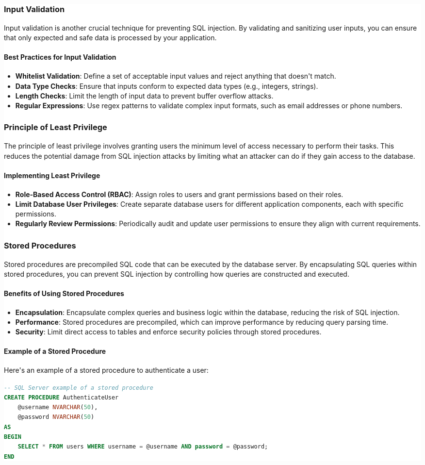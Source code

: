 ### Input Validation

Input validation is another crucial technique for preventing SQL injection. By validating and sanitizing user inputs, you can ensure that only expected and safe data is processed by your application.

#### Best Practices for Input Validation

- **Whitelist Validation**: Define a set of acceptable input values and reject anything that doesn't match.
- **Data Type Checks**: Ensure that inputs conform to expected data types (e.g., integers, strings).
- **Length Checks**: Limit the length of input data to prevent buffer overflow attacks.
- **Regular Expressions**: Use regex patterns to validate complex input formats, such as email addresses or phone numbers.

### Principle of Least Privilege

The principle of least privilege involves granting users the minimum level of access necessary to perform their tasks. This reduces the potential damage from SQL injection attacks by limiting what an attacker can do if they gain access to the database.

#### Implementing Least Privilege

- **Role-Based Access Control (RBAC)**: Assign roles to users and grant permissions based on their roles.
- **Limit Database User Privileges**: Create separate database users for different application components, each with specific permissions.
- **Regularly Review Permissions**: Periodically audit and update user permissions to ensure they align with current requirements.

### Stored Procedures

Stored procedures are precompiled SQL code that can be executed by the database server. By encapsulating SQL queries within stored procedures, you can prevent SQL injection by controlling how queries are constructed and executed.

#### Benefits of Using Stored Procedures

- **Encapsulation**: Encapsulate complex queries and business logic within the database, reducing the risk of SQL injection.
- **Performance**: Stored procedures are precompiled, which can improve performance by reducing query parsing time.
- **Security**: Limit direct access to tables and enforce security policies through stored procedures.

#### Example of a Stored Procedure

Here's an example of a stored procedure to authenticate a user:

```sql
-- SQL Server example of a stored procedure
CREATE PROCEDURE AuthenticateUser
    @username NVARCHAR(50),
    @password NVARCHAR(50)
AS
BEGIN
    SELECT * FROM users WHERE username = @username AND password = @password;
END
```

